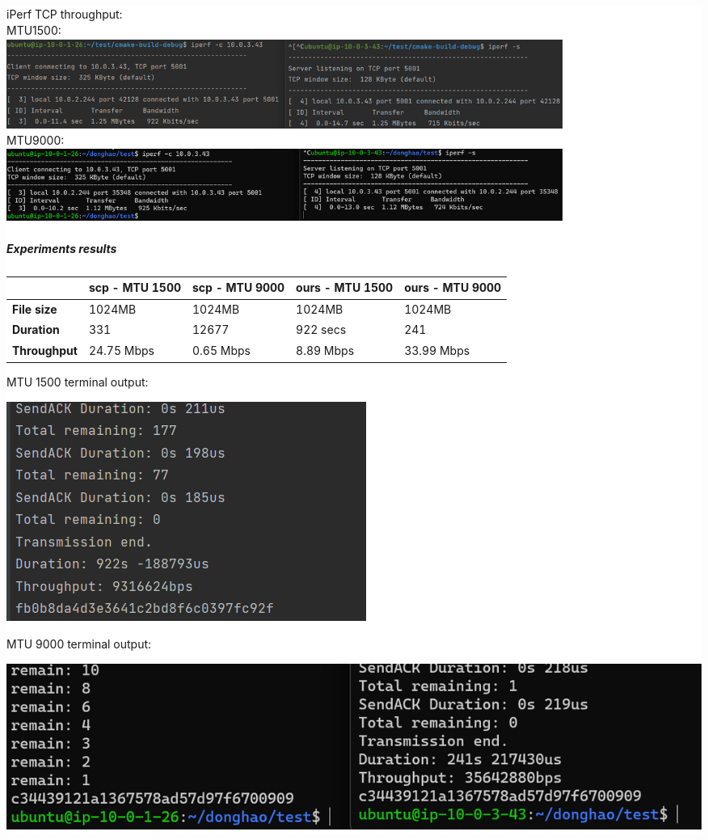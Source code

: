 
iPerf TCP throughput:   
MTU1500:   
<img src = "./src/mtu1500/case3_tcp_1500.png" width  = 80%>   
MTU9000:   
<img src = "./src/mtu9000/case3_tcp_9000.png" width  = 80%>   


##### Experiments results

||scp  - MTU 1500|scp  - MTU 9000| ours - MTU 1500|ours - MTU 9000|
|---|---|---|---|---|
|**File size**|1024MB|1024MB|1024MB|1024MB|
|**Duration**|331|12677|922 secs|241|
|**Throughput**|24.75 Mbps|0.65 Mbps|8.89 Mbps|33.99 Mbps|

MTU 1500 terminal output:

<img src = "./src/mtu1500/case3_transfer_1500.png">

MTU 9000 terminal output:

<img src = "./src/mtu9000/case3_transfer_9000.png">
